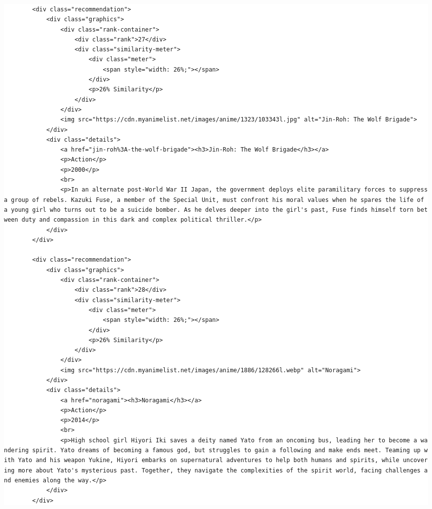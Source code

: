             <div class="recommendation">
                <div class="graphics">
                    <div class="rank-container">
                        <div class="rank">27</div>
                        <div class="similarity-meter">
                            <div class="meter">
                                <span style="width: 26%;"></span>
                            </div>
                            <p>26% Similarity</p>
                        </div>
                    </div>
                    <img src="https://cdn.myanimelist.net/images/anime/1323/103343l.jpg" alt="Jin-Roh: The Wolf Brigade">
                </div>
                <div class="details">
                    <a href="jin-roh%3A-the-wolf-brigade"><h3>Jin-Roh: The Wolf Brigade</h3></a>
                    <p>Action</p>
                    <p>2000</p>
                    <br>
                    <p>In an alternate post-World War II Japan, the government deploys elite paramilitary forces to suppress a group of rebels. Kazuki Fuse, a member of the Special Unit, must confront his moral values when he spares the life of a young girl who turns out to be a suicide bomber. As he delves deeper into the girl's past, Fuse finds himself torn between duty and compassion in this dark and complex political thriller.</p>
                </div>
            </div>

            <div class="recommendation">
                <div class="graphics">
                    <div class="rank-container">
                        <div class="rank">28</div>
                        <div class="similarity-meter">
                            <div class="meter">
                                <span style="width: 26%;"></span>
                            </div>
                            <p>26% Similarity</p>
                        </div>
                    </div>
                    <img src="https://cdn.myanimelist.net/images/anime/1886/128266l.webp" alt="Noragami">
                </div>
                <div class="details">
                    <a href="noragami"><h3>Noragami</h3></a>
                    <p>Action</p>
                    <p>2014</p>
                    <br>
                    <p>High school girl Hiyori Iki saves a deity named Yato from an oncoming bus, leading her to become a wandering spirit. Yato dreams of becoming a famous god, but struggles to gain a following and make ends meet. Teaming up with Yato and his weapon Yukine, Hiyori embarks on supernatural adventures to help both humans and spirits, while uncovering more about Yato's mysterious past. Together, they navigate the complexities of the spirit world, facing challenges and enemies along the way.</p>
                </div>
            </div>
